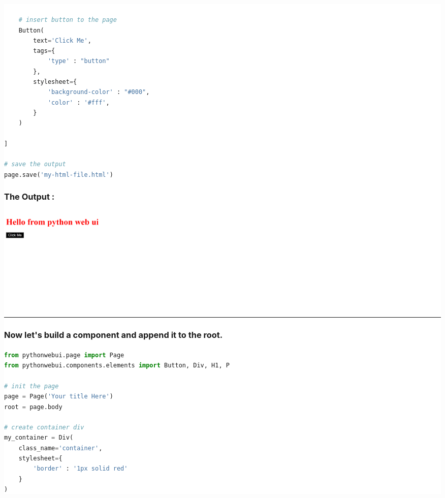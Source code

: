 ```python

    # insert button to the page
    Button(
        text='Click Me',
        tags={
            'type' : "button"
        },
        stylesheet={
            'background-color' : "#000",
            'color' : '#fff',
        }
    )

]

# save the output
page.save('my-html-file.html')

```

### The Output :
<img src='assets/first-py-code.png' width='400px'>

---

### Now let's build a component and append it to the root.

```python
from pythonwebui.page import Page
from pythonwebui.components.elements import Button, Div, H1, P

# init the page
page = Page('Your title Here')
root = page.body

# create container div
my_container = Div(
    class_name='container',
    stylesheet={
        'border' : '1px solid red'
    }
)

```